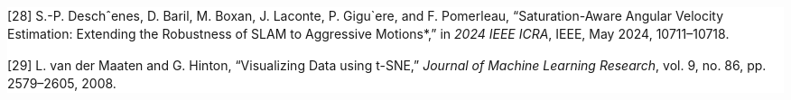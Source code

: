[28] S.-P. Deschˆenes, D. Baril, M. Boxan, J. Laconte, P.
Gigu`ere, and F. Pomerleau, “Saturation-Aware Angular Velocity Estimation: Extending the Robustness of
SLAM to Aggressive Motions*,” in _2024 IEEE ICRA_,
IEEE, May 2024, 10711–10718.

[29] L. van der Maaten and G. Hinton, “Visualizing Data
using t-SNE,” _Journal of Machine Learning Research_,
vol. 9, no. 86, pp. 2579–2605, 2008.


